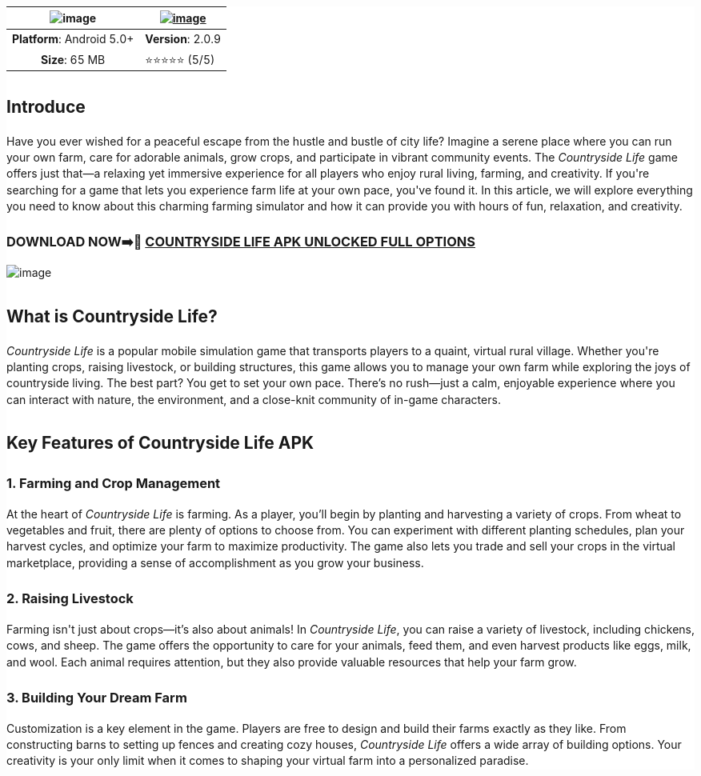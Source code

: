 | ![image](https://github.com/user-attachments/assets/d6d9e2eb-daeb-44f4-afe6-2f21bf1c810b) | [![image](https://github.com/user-attachments/assets/edc25237-b7d6-41c2-ba31-8c1370416bfc)](https://apkfyp.com/countryside-life.html) |
|:-------------------------------------------------:|-----------------------|
| **Platform**: Android 5.0+                       | **Version**: 2.0.9      |
| **Size**: 65 MB                                  | ⭐⭐⭐⭐⭐ (5/5) |

## Introduce

Have you ever wished for a peaceful escape from the hustle and bustle of city life? Imagine a serene place where you can run your own farm, care for adorable animals, grow crops, and participate in vibrant community events. The *Countryside Life* game offers just that—a relaxing yet immersive experience for all players who enjoy rural living, farming, and creativity. If you're searching for a game that lets you experience farm life at your own pace, you've found it. In this article, we will explore everything you need to know about this charming farming simulator and how it can provide you with hours of fun, relaxation, and creativity.
### DOWNLOAD NOW➡️📱 [COUNTRYSIDE LIFE APK UNLOCKED FULL OPTIONS](https://apkfyp.com/countryside-life.html)

![image](https://github.com/user-attachments/assets/7cee4b5e-3406-494e-822d-827f727d2e64)

## What is Countryside Life?

*Countryside Life* is a popular mobile simulation game that transports players to a quaint, virtual rural village. Whether you're planting crops, raising livestock, or building structures, this game allows you to manage your own farm while exploring the joys of countryside living. The best part? You get to set your own pace. There’s no rush—just a calm, enjoyable experience where you can interact with nature, the environment, and a close-knit community of in-game characters.

## Key Features of Countryside Life APK

### 1. **Farming and Crop Management**
At the heart of *Countryside Life* is farming. As a player, you’ll begin by planting and harvesting a variety of crops. From wheat to vegetables and fruit, there are plenty of options to choose from. You can experiment with different planting schedules, plan your harvest cycles, and optimize your farm to maximize productivity. The game also lets you trade and sell your crops in the virtual marketplace, providing a sense of accomplishment as you grow your business.

### 2. **Raising Livestock**
Farming isn't just about crops—it’s also about animals! In *Countryside Life*, you can raise a variety of livestock, including chickens, cows, and sheep. The game offers the opportunity to care for your animals, feed them, and even harvest products like eggs, milk, and wool. Each animal requires attention, but they also provide valuable resources that help your farm grow.

### 3. **Building Your Dream Farm**
Customization is a key element in the game. Players are free to design and build their farms exactly as they like. From constructing barns to setting up fences and creating cozy houses, *Countryside Life* offers a wide array of building options. Your creativity is your only limit when it comes to shaping your virtual farm into a personalized paradise.
